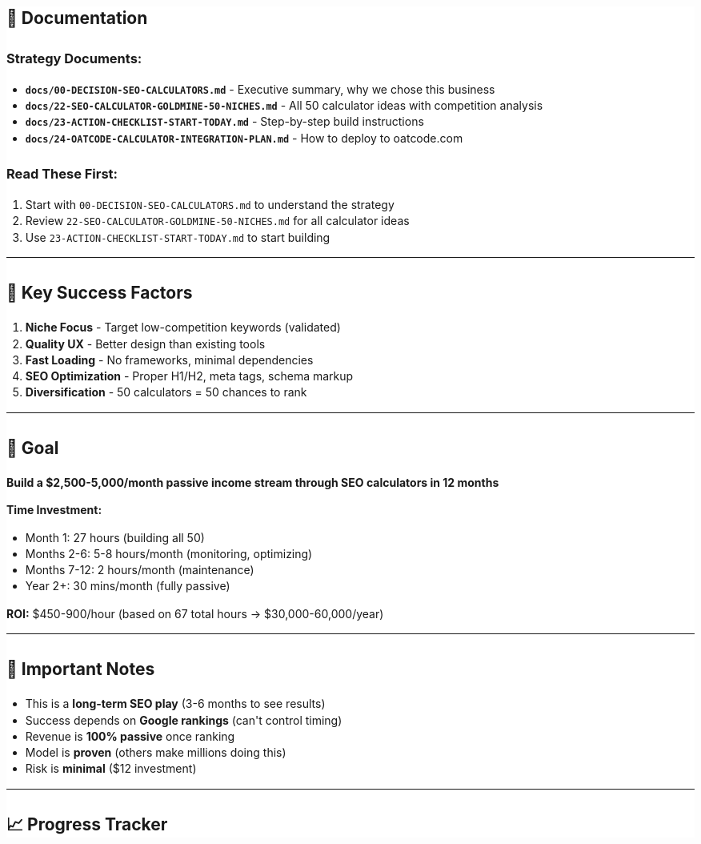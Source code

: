 
## 📖 Documentation

### Strategy Documents:
- **`docs/00-DECISION-SEO-CALCULATORS.md`** - Executive summary, why we chose this business
- **`docs/22-SEO-CALCULATOR-GOLDMINE-50-NICHES.md`** - All 50 calculator ideas with competition analysis
- **`docs/23-ACTION-CHECKLIST-START-TODAY.md`** - Step-by-step build instructions
- **`docs/24-OATCODE-CALCULATOR-INTEGRATION-PLAN.md`** - How to deploy to oatcode.com

### Read These First:
1. Start with `00-DECISION-SEO-CALCULATORS.md` to understand the strategy
2. Review `22-SEO-CALCULATOR-GOLDMINE-50-NICHES.md` for all calculator ideas
3. Use `23-ACTION-CHECKLIST-START-TODAY.md` to start building

---

## 🔑 Key Success Factors

1. **Niche Focus** - Target low-competition keywords (validated)
2. **Quality UX** - Better design than existing tools
3. **Fast Loading** - No frameworks, minimal dependencies
4. **SEO Optimization** - Proper H1/H2, meta tags, schema markup
5. **Diversification** - 50 calculators = 50 chances to rank

---

## 🎯 Goal

**Build a $2,500-5,000/month passive income stream through SEO calculators in 12 months**

**Time Investment:**
- Month 1: 27 hours (building all 50)
- Months 2-6: 5-8 hours/month (monitoring, optimizing)
- Months 7-12: 2 hours/month (maintenance)
- Year 2+: 30 mins/month (fully passive)

**ROI:** $450-900/hour (based on 67 total hours → $30,000-60,000/year)

---

## 🚨 Important Notes

- This is a **long-term SEO play** (3-6 months to see results)
- Success depends on **Google rankings** (can't control timing)
- Revenue is **100% passive** once ranking
- Model is **proven** (others make millions doing this)
- Risk is **minimal** ($12 investment)

---

## 📈 Progress Tracker
